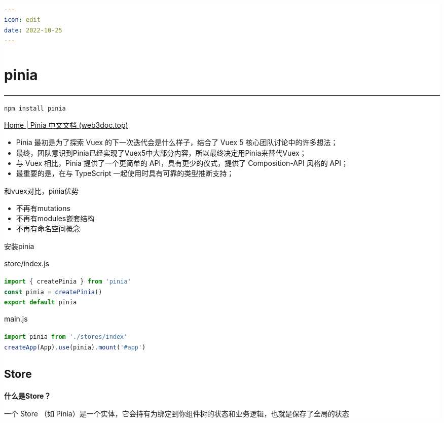 ```yaml
---
icon: edit
date: 2022-10-25
---
```




# pinia

---

```sh
npm install pinia
```

[Home | Pinia 中文文档 (web3doc.top)](https://pinia.web3doc.top/)

- Pinia 最初是为了探索 Vuex 的下一次迭代会是什么样子，结合了 Vuex 5 核心团队讨论中的许多想法；
- 最终，团队意识到Pinia已经实现了Vuex5中大部分内容，所以最终决定用Pinia来替代Vuex； 
- 与 Vuex 相比，Pinia 提供了一个更简单的 API，具有更少的仪式，提供了 Composition-API 风格的 API； 
- 最重要的是，在与 TypeScript 一起使用时具有可靠的类型推断支持； 



和vuex对比，pinia优势

-  不再有mutations
- 不再有modules嵌套结构
- 不再有命名空间概念



安装pinia

store/index.js

```js
import { createPinia } from 'pinia'
const pinia = createPinia()
export default pinia

```

main.js

```js
import pinia from './stores/index'
createApp(App).use(pinia).mount('#app')
```



## Store

**什么是Store？** 

 一个 Store （如 Pinia）是一个实体，它会持有为绑定到你组件树的状态和业务逻辑，也就是保存了全局的状态
